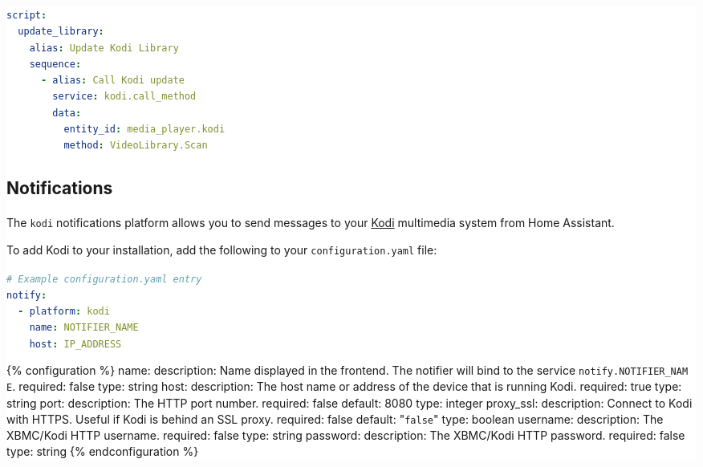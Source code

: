 ```yaml
script:
  update_library:
    alias: Update Kodi Library
    sequence:
      - alias: Call Kodi update
        service: kodi.call_method
        data:
          entity_id: media_player.kodi
          method: VideoLibrary.Scan
```

## Notifications

The `kodi` notifications platform allows you to send messages to your [Kodi](https://kodi.tv/) multimedia system from Home Assistant.

To add Kodi to your installation, add the following to your `configuration.yaml` file:

```yaml
# Example configuration.yaml entry
notify:
  - platform: kodi
    name: NOTIFIER_NAME
    host: IP_ADDRESS
```

{% configuration %}
name:
  description: Name displayed in the frontend. The notifier will bind to the service `notify.NOTIFIER_NAME`.
  required: false
  type: string
host:
  description: The host name or address of the device that is running Kodi.
  required: true
  type: string
port:
  description: The HTTP port number.
  required: false
  default: 8080
  type: integer
proxy_ssl:
  description: Connect to Kodi with HTTPS. Useful if Kodi is behind an SSL proxy.
  required: false
  default: "`false`"
  type: boolean
username:
  description: The XBMC/Kodi HTTP username.
  required: false
  type: string
password:
  description: The XBMC/Kodi HTTP password.
  required: false
  type: string
{% endconfiguration %}
